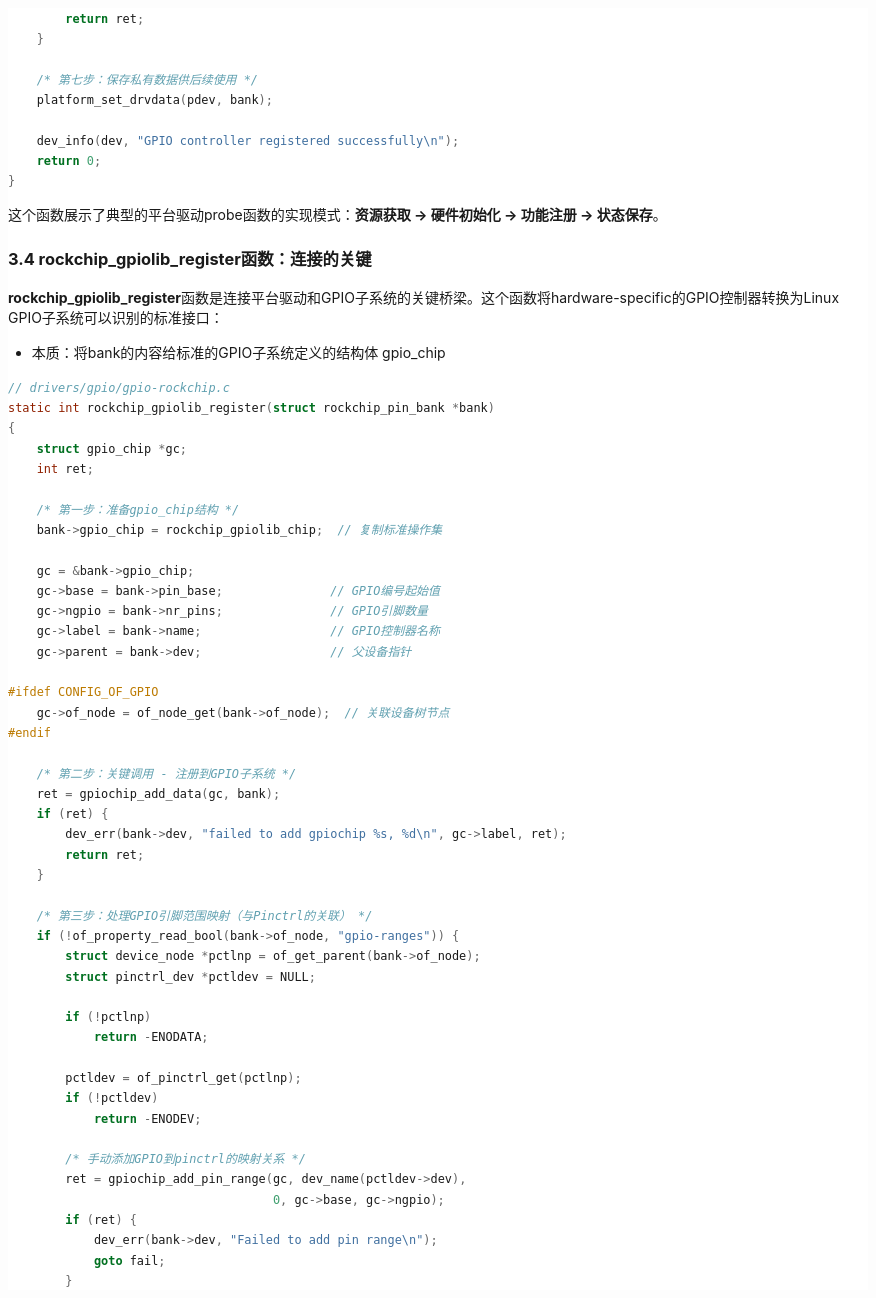 ```c fold
        return ret;
    }

    /* 第七步：保存私有数据供后续使用 */
    platform_set_drvdata(pdev, bank);

    dev_info(dev, "GPIO controller registered successfully\n");
    return 0;
}
```

这个函数展示了典型的平台驱动probe函数的实现模式：**资源获取 → 硬件初始化 → 功能注册 → 状态保存**。

### 3.4 rockchip_gpiolib_register函数：连接的关键

**rockchip_gpiolib_register**函数是连接平台驱动和GPIO子系统的关键桥梁。这个函数将hardware-specific的GPIO控制器转换为Linux GPIO子系统可以识别的标准接口：
- 本质：将bank的内容给标准的GPIO子系统定义的结构体 gpio_chip
```c fold
// drivers/gpio/gpio-rockchip.c
static int rockchip_gpiolib_register(struct rockchip_pin_bank *bank)
{
    struct gpio_chip *gc;
    int ret;

    /* 第一步：准备gpio_chip结构 */
    bank->gpio_chip = rockchip_gpiolib_chip;  // 复制标准操作集
    
    gc = &bank->gpio_chip;
    gc->base = bank->pin_base;               // GPIO编号起始值
    gc->ngpio = bank->nr_pins;               // GPIO引脚数量
    gc->label = bank->name;                  // GPIO控制器名称
    gc->parent = bank->dev;                  // 父设备指针

#ifdef CONFIG_OF_GPIO
    gc->of_node = of_node_get(bank->of_node);  // 关联设备树节点
#endif

    /* 第二步：关键调用 - 注册到GPIO子系统 */
    ret = gpiochip_add_data(gc, bank);
    if (ret) {
        dev_err(bank->dev, "failed to add gpiochip %s, %d\n", gc->label, ret);
        return ret;
    }

    /* 第三步：处理GPIO引脚范围映射（与Pinctrl的关联） */
    if (!of_property_read_bool(bank->of_node, "gpio-ranges")) {
        struct device_node *pctlnp = of_get_parent(bank->of_node);
        struct pinctrl_dev *pctldev = NULL;

        if (!pctlnp)
            return -ENODATA;

        pctldev = of_pinctrl_get(pctlnp);
        if (!pctldev)
            return -ENODEV;

        /* 手动添加GPIO到pinctrl的映射关系 */
        ret = gpiochip_add_pin_range(gc, dev_name(pctldev->dev), 
                                     0, gc->base, gc->ngpio);
        if (ret) {
            dev_err(bank->dev, "Failed to add pin range\n");
            goto fail;
        }
```